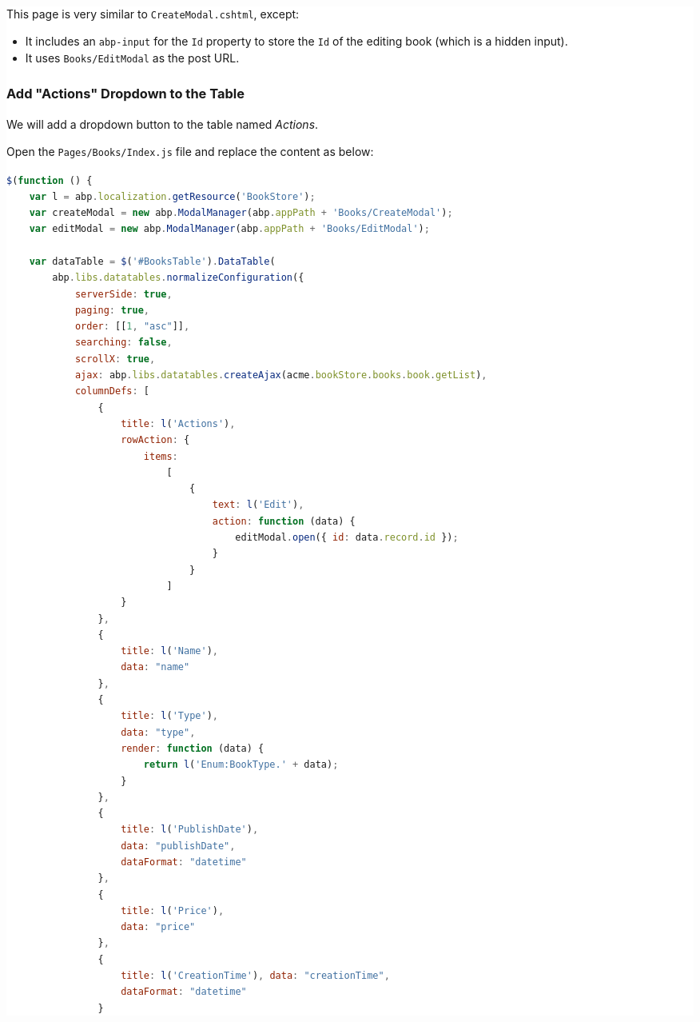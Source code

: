 This page is very similar to `CreateModal.cshtml`, except:

* It includes an `abp-input` for the `Id` property to store the `Id` of the editing book (which is a hidden input).
* It uses `Books/EditModal` as the post URL.

### Add "Actions" Dropdown to the Table

We will add a dropdown button to the table named *Actions*.

Open the `Pages/Books/Index.js` file and replace the content as below:

````js
$(function () {
    var l = abp.localization.getResource('BookStore');
    var createModal = new abp.ModalManager(abp.appPath + 'Books/CreateModal');
    var editModal = new abp.ModalManager(abp.appPath + 'Books/EditModal');

    var dataTable = $('#BooksTable').DataTable(
        abp.libs.datatables.normalizeConfiguration({
            serverSide: true,
            paging: true,
            order: [[1, "asc"]],
            searching: false,
            scrollX: true,
            ajax: abp.libs.datatables.createAjax(acme.bookStore.books.book.getList),
            columnDefs: [
                {
                    title: l('Actions'),
                    rowAction: {
                        items:
                            [
                                {
                                    text: l('Edit'),
                                    action: function (data) {
                                        editModal.open({ id: data.record.id });
                                    }
                                }
                            ]
                    }
                },
                {
                    title: l('Name'),
                    data: "name"
                },
                {
                    title: l('Type'),
                    data: "type",
                    render: function (data) {
                        return l('Enum:BookType.' + data);
                    }
                },
                {
                    title: l('PublishDate'),
                    data: "publishDate",
                    dataFormat: "datetime"
                },
                {
                    title: l('Price'),
                    data: "price"
                },
                {
                    title: l('CreationTime'), data: "creationTime",
                    dataFormat: "datetime"
                }
````